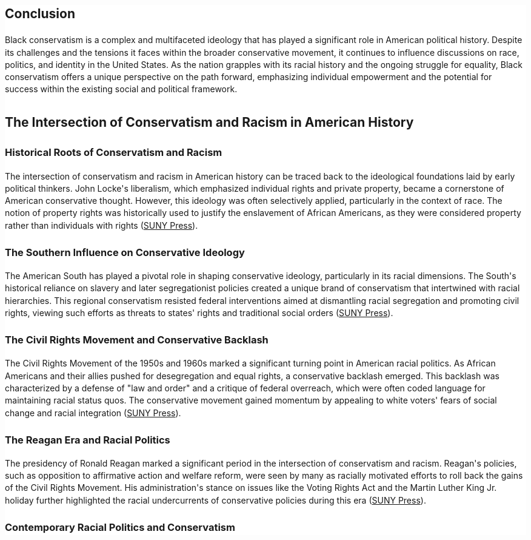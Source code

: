 ## Conclusion

Black conservatism is a complex and multifaceted ideology that has played a significant role in American political history. Despite its challenges and the tensions it faces within the broader conservative movement, it continues to influence discussions on race, politics, and identity in the United States. As the nation grapples with its racial history and the ongoing struggle for equality, Black conservatism offers a unique perspective on the path forward, emphasizing individual empowerment and the potential for success within the existing social and political framework.

## The Intersection of Conservatism and Racism in American History

### Historical Roots of Conservatism and Racism

The intersection of conservatism and racism in American history can be traced back to the ideological foundations laid by early political thinkers. John Locke's liberalism, which emphasized individual rights and private property, became a cornerstone of American conservative thought. However, this ideology was often selectively applied, particularly in the context of race. The notion of property rights was historically used to justify the enslavement of African Americans, as they were considered property rather than individuals with rights ([SUNY Press](https://sunypress.edu/Books/C/Conservatism-and-Racism-and-Why-in-America-They-Are-the-Same)).

### The Southern Influence on Conservative Ideology

The American South has played a pivotal role in shaping conservative ideology, particularly in its racial dimensions. The South's historical reliance on slavery and later segregationist policies created a unique brand of conservatism that intertwined with racial hierarchies. This regional conservatism resisted federal interventions aimed at dismantling racial segregation and promoting civil rights, viewing such efforts as threats to states' rights and traditional social orders ([SUNY Press](https://sunypress.edu/Books/C/Conservatism-and-Racism-and-Why-in-America-They-Are-the-Same)).

### The Civil Rights Movement and Conservative Backlash

The Civil Rights Movement of the 1950s and 1960s marked a significant turning point in American racial politics. As African Americans and their allies pushed for desegregation and equal rights, a conservative backlash emerged. This backlash was characterized by a defense of "law and order" and a critique of federal overreach, which were often coded language for maintaining racial status quos. The conservative movement gained momentum by appealing to white voters' fears of social change and racial integration ([SUNY Press](https://sunypress.edu/Books/C/Conservatism-and-Racism-and-Why-in-America-They-Are-the-Same)).

### The Reagan Era and Racial Politics

The presidency of Ronald Reagan marked a significant period in the intersection of conservatism and racism. Reagan's policies, such as opposition to affirmative action and welfare reform, were seen by many as racially motivated efforts to roll back the gains of the Civil Rights Movement. His administration's stance on issues like the Voting Rights Act and the Martin Luther King Jr. holiday further highlighted the racial undercurrents of conservative policies during this era ([SUNY Press](https://sunypress.edu/Books/C/Conservatism-and-Racism-and-Why-in-America-They-Are-the-Same)).

### Contemporary Racial Politics and Conservatism
